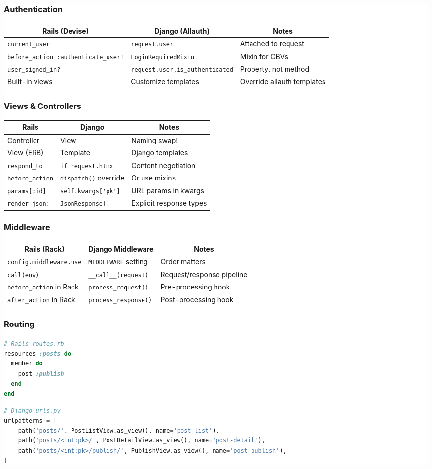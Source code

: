 ### Authentication

| Rails (Devise)                      | Django (Allauth)                | Notes                      |
| ----------------------------------- | ------------------------------- | -------------------------- |
| `current_user`                      | `request.user`                  | Attached to request        |
| `before_action :authenticate_user!` | `LoginRequiredMixin`            | Mixin for CBVs             |
| `user_signed_in?`                   | `request.user.is_authenticated` | Property, not method       |
| Built-in views                      | Customize templates             | Override allauth templates |

### Views & Controllers

| Rails           | Django                | Notes                   |
| --------------- | --------------------- | ----------------------- |
| Controller      | View                  | Naming swap!            |
| View (ERB)      | Template              | Django templates        |
| `respond_to`    | `if request.htmx`     | Content negotiation     |
| `before_action` | `dispatch()` override | Or use mixins           |
| `params[:id]`   | `self.kwargs['pk']`   | URL params in kwargs    |
| `render json:`  | `JsonResponse()`      | Explicit response types |

### Middleware

| Rails (Rack)            | Django Middleware    | Notes                     |
| ----------------------- | -------------------- | ------------------------- |
| `config.middleware.use` | `MIDDLEWARE` setting | Order matters             |
| `call(env)`             | `__call__(request)`  | Request/response pipeline |
| `before_action` in Rack | `process_request()`  | Pre-processing hook       |
| `after_action` in Rack  | `process_response()` | Post-processing hook      |

### Routing

```ruby
# Rails routes.rb
resources :posts do
  member do
    post :publish
  end
end
```

```python
# Django urls.py
urlpatterns = [
    path('posts/', PostListView.as_view(), name='post-list'),
    path('posts/<int:pk>/', PostDetailView.as_view(), name='post-detail'),
    path('posts/<int:pk>/publish/', PublishView.as_view(), name='post-publish'),
]
```
